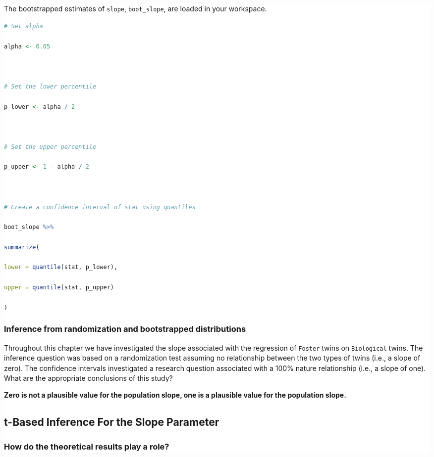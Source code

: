The bootstrapped estimates of `slope`, `boot_slope`, are loaded in your workspace.

```r
# Set alpha

alpha <- 0.05

  

# Set the lower percentile

p_lower <- alpha / 2

  

# Set the upper percentile

p_upper <- 1 - alpha / 2

  

# Create a confidence interval of stat using quantiles

boot_slope %>%

summarize(

lower = quantile(stat, p_lower),

upper = quantile(stat, p_upper)

)
```

### Inference from randomization and bootstrapped distributions

Throughout this chapter we have investigated the slope associated with the regression of `Foster` twins on `Biological` twins. The inference question was based on a randomization test assuming no relationship between the two types of twins (i.e., a slope of zero). The confidence intervals investigated a research question associated with a 100% nature relationship (i.e., a slope of one). What are the appropriate conclusions of this study?

**Zero is not a plausible value for the population slope, one is a plausible value for the population slope.**





## t-Based Inference For the Slope Parameter
### How do the theoretical results play a role?

